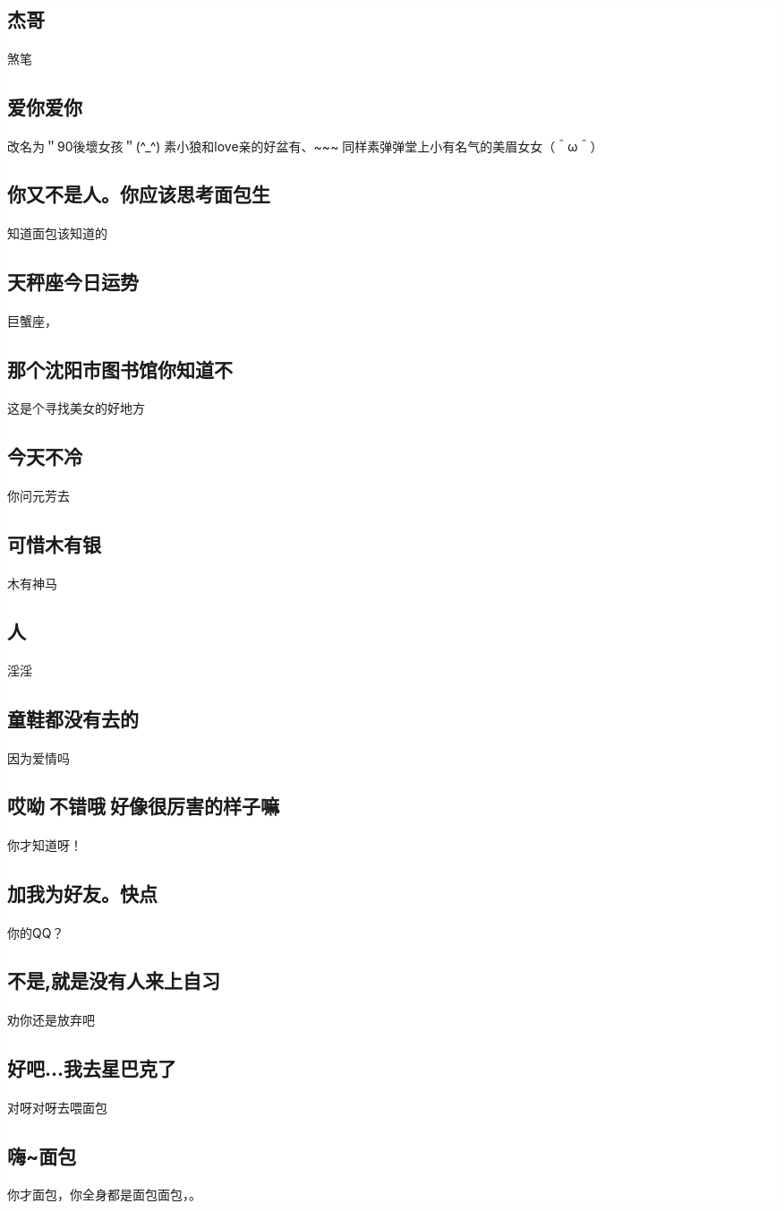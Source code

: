 ## 杰哥
煞笔

## 爱你爱你
改名为＂90後壞女孩＂(^_^)
素小狼和love亲的好盆有、~~~
同样素弹弹堂上小有名气的美眉女女（＾ω＾）

## 你又不是人。你应该思考面包生
知道面包该知道的

## 天秤座今日运势
巨蟹座，

## 那个沈阳市图书馆你知道不
这是个寻找美女的好地方

## 今天不冷
你问元芳去

## 可惜木有银
木有神马

## 人
淫淫

## 童鞋都没有去的
因为爱情吗

## 哎呦 不错哦 好像很厉害的样子嘛
你才知道呀！

## 加我为好友。快点
你的QQ？

## 不是,就是没有人来上自习
劝你还是放弃吧

## 好吧…我去星巴克了
对呀对呀去喂面包

## 嗨~面包
你才面包，你全身都是面包面包，。
